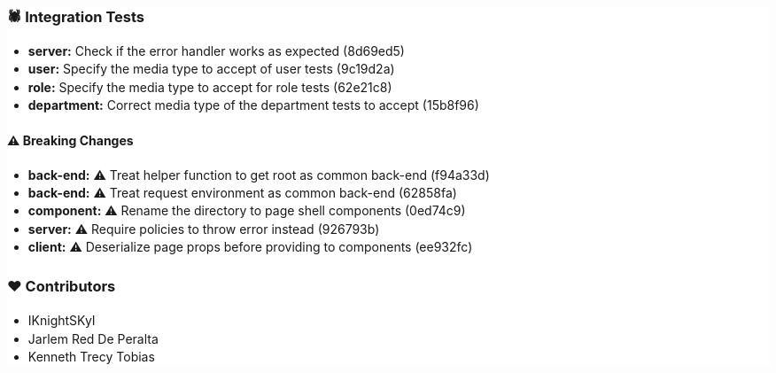### 🕷 Integration Tests
- **server:** Check if the error handler works as expected (8d69ed5)
- **user:** Specify the media type to accept of user tests (9c19d2a)
- **role:** Specify the media type to accept for role tests (62e21c8)
- **department:** Correct media type of the department tests to accept (15b8f96)

#### ⚠️  Breaking Changes
- **back-end:** ⚠️  Treat helper function to get root as common back-end (f94a33d)
- **back-end:** ⚠️  Treat request environment as common back-end (62858fa)
- **component:** ⚠️  Rename the directory to page shell components (0ed74c9)
- **server:** ⚠️  Require policies to throw error instead (926793b)
- **client:** ⚠️  Deserialize page props before providing to components (ee932fc)

### ❤️  Contributors
- IKnightSKyI
- Jarlem Red De Peralta
- Kenneth Trecy Tobias
